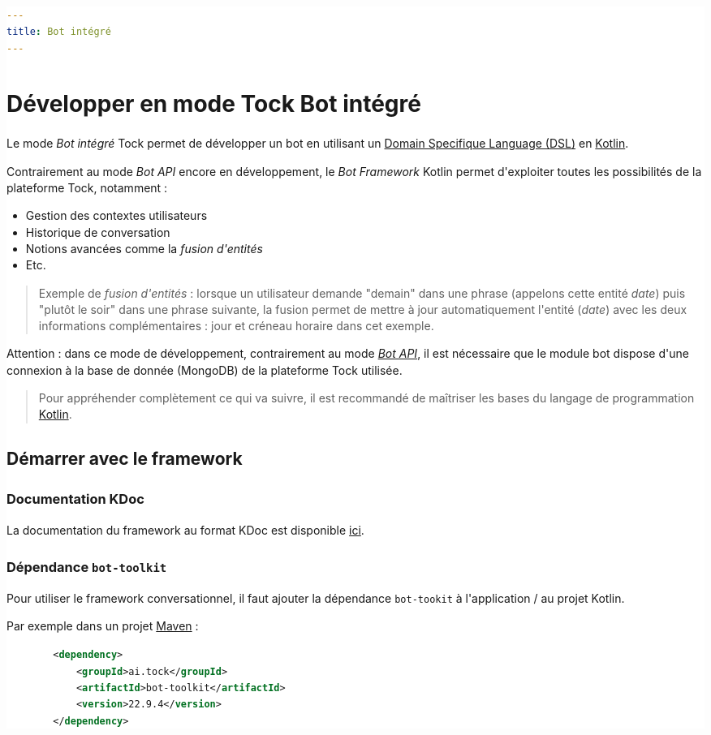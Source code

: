 ```yaml
---
title: Bot intégré
---
```


# Développer en mode Tock Bot intégré

Le mode _Bot intégré_ Tock permet de développer un bot en utilisant un 
[Domain Specifique Language (DSL)](https://fr.wikipedia.org/wiki/Langage_d%C3%A9di%C3%A9) 
 en [Kotlin](https://kotlinlang.org/).

Contrairement au mode _Bot API_ encore en développement, le _Bot Framework_ Kotlin permet d'exploiter toutes les 
possibilités de la plateforme Tock, notamment :

* Gestion des contextes utilisateurs
* Historique de conversation
* Notions avancées comme la _fusion d'entités_
* Etc.

> Exemple de _fusion d'entités_ : lorsque un utilisateur demande "demain" dans une phrase 
>(appelons cette entité _date_) puis "plutôt le soir" dans une phrase suivante, la fusion permet de mettre à jour 
>automatiquement l'entité (_date_) avec les deux informations complémentaires : jour et créneau horaire dans cet exemple.

Attention : dans ce mode de développement, contrairement au mode [_Bot API_](bot-api), il est nécessaire que le module bot 
 dispose d'une connexion à la base de donnée (MongoDB) de la plateforme Tock utilisée.

> Pour appréhender complètement ce qui va suivre, il est recommandé de maîtriser les bases du 
>langage de programmation [Kotlin](https://kotlinlang.org/).

## Démarrer avec le framework

### Documentation KDoc

La documentation du framework au format KDoc est disponible [ici](https://doc.tock.ai/tock/dokka/tock).

### Dépendance `bot-toolkit`

Pour utiliser le framework conversationnel, il faut ajouter la dépendance `bot-tookit` à l'application / au projet
Kotlin.

Par exemple dans un projet [Maven](https://maven.apache.org/) :

```xml
        <dependency>
            <groupId>ai.tock</groupId>
            <artifactId>bot-toolkit</artifactId>
            <version>22.9.4</version>
        </dependency>
```
